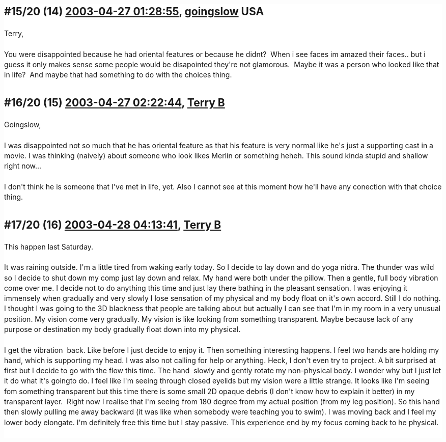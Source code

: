 ## \#15/20 (14) [2003-04-27 01:28:55](https://www.astralpulse.com/forums/index.php?msg=29275), [goingslow](https://www.astralpulse.com/forums/profile/?u=1529) USA ##
<section>
Terry,
<br>
<br>
You were disappointed because he had oriental features or because he didnt?  When i see faces im amazed their faces.. but i guess it only makes sense some people would be disapointed they're not glamorous.  Maybe it was a person who looked like that in life?  And maybe that had something to do with the choices thing.
<br>
</section>

## \#16/20 (15) [2003-04-27 02:22:44](https://www.astralpulse.com/forums/index.php?msg=29278), [Terry B](https://www.astralpulse.com/forums/profile/?u=2199)  ##
<section>
Goingslow,
<br>
<br>
I was disappointed not so much that he has oriental feature as that his feature is very normal like he's just a supporting cast in a movie. I was thinking (naively) about someone who look likes Merlin or something heheh. This sound kinda stupid and shallow right now...
<br>
<br>
I don't think he is someone that I've met in life, yet. Also I cannot see at this moment how he'll have any conection with that choice thing.
</section>

## \#17/20 (16) [2003-04-28 04:13:41](https://www.astralpulse.com/forums/index.php?msg=29369), [Terry B](https://www.astralpulse.com/forums/profile/?u=2199)  ##
<section>
This happen last Saturday.
<br>
<br>
It was raining outside. I'm a little tired from waking early today. So I decide to lay down and do yoga nidra. The thunder was wild so I decide to shut down my comp just lay down and relax. My hand were both under the pillow. Then a gentle, full body vibration come over me. I decide not to do anything this time and just lay there bathing in the pleasant sensation. I was enjoying it immensely when gradually and very slowly I lose sensation of my physical and my body float on it's own accord. Still I do nothing. I thought I was going to the 3D blackness that people are talking about but actually I can see that I'm in my room in a very unusual position. My vision come very gradually. My vision is like looking from something transparent. Maybe because lack of any purpose or destination my body gradually float down into my physical.
<br>
<br>
I get the vibration  back. Like before I just decide to enjoy it. Then something interesting happens. I feel two hands are holding my hand, which is supporting my head. I was also not calling for help or anything. Heck, I don't even try to project. A bit surprised at first but I decide to go with the flow this time. The hand  slowly and gently rotate my non-physical body. I wonder why but I just let it do what it's goingto do. I feel like I'm seeing through closed eyelids but my vision were a little strange. It looks like I'm seeing fom something transparent but this time there is some small 2D opaque debris (I don't know how to explain it better) in my transparent layer.  Right now I realise that I'm seeing from 180 degree from my actual position (from my leg position). So this hand then slowly pulling me away backward (it was like when somebody were teaching you to swim). I was moving back and I feel my lower body elongate. I'm definitely free this time but I stay passive. This experience end by my focus coming back to he physical.
<br>
<br>